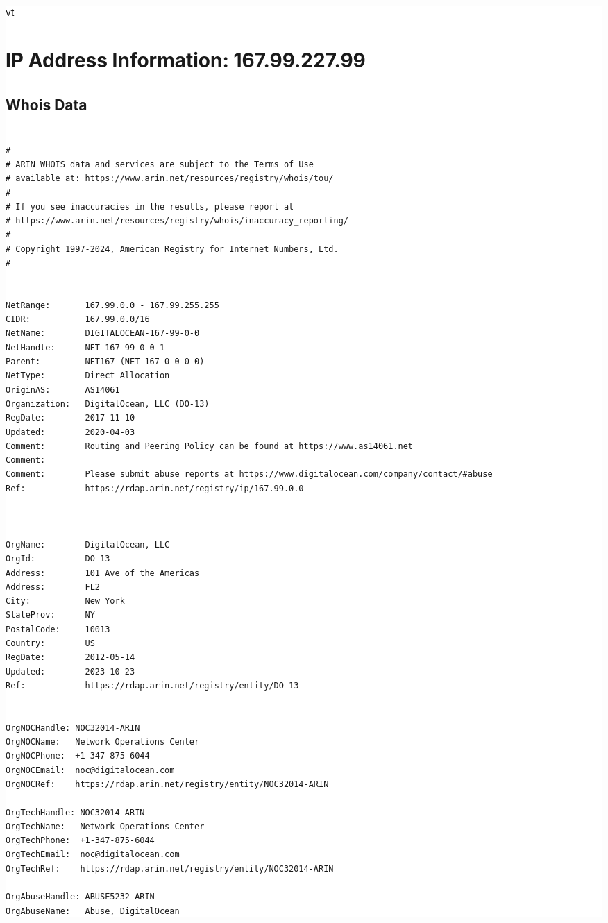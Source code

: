 vt
# IP Address Information: 167.99.227.99

## Whois Data
```

#
# ARIN WHOIS data and services are subject to the Terms of Use
# available at: https://www.arin.net/resources/registry/whois/tou/
#
# If you see inaccuracies in the results, please report at
# https://www.arin.net/resources/registry/whois/inaccuracy_reporting/
#
# Copyright 1997-2024, American Registry for Internet Numbers, Ltd.
#


NetRange:       167.99.0.0 - 167.99.255.255
CIDR:           167.99.0.0/16
NetName:        DIGITALOCEAN-167-99-0-0
NetHandle:      NET-167-99-0-0-1
Parent:         NET167 (NET-167-0-0-0-0)
NetType:        Direct Allocation
OriginAS:       AS14061
Organization:   DigitalOcean, LLC (DO-13)
RegDate:        2017-11-10
Updated:        2020-04-03
Comment:        Routing and Peering Policy can be found at https://www.as14061.net
Comment:        
Comment:        Please submit abuse reports at https://www.digitalocean.com/company/contact/#abuse
Ref:            https://rdap.arin.net/registry/ip/167.99.0.0



OrgName:        DigitalOcean, LLC
OrgId:          DO-13
Address:        101 Ave of the Americas
Address:        FL2
City:           New York
StateProv:      NY
PostalCode:     10013
Country:        US
RegDate:        2012-05-14
Updated:        2023-10-23
Ref:            https://rdap.arin.net/registry/entity/DO-13


OrgNOCHandle: NOC32014-ARIN
OrgNOCName:   Network Operations Center
OrgNOCPhone:  +1-347-875-6044 
OrgNOCEmail:  noc@digitalocean.com
OrgNOCRef:    https://rdap.arin.net/registry/entity/NOC32014-ARIN

OrgTechHandle: NOC32014-ARIN
OrgTechName:   Network Operations Center
OrgTechPhone:  +1-347-875-6044 
OrgTechEmail:  noc@digitalocean.com
OrgTechRef:    https://rdap.arin.net/registry/entity/NOC32014-ARIN

OrgAbuseHandle: ABUSE5232-ARIN
OrgAbuseName:   Abuse, DigitalOcean 
```